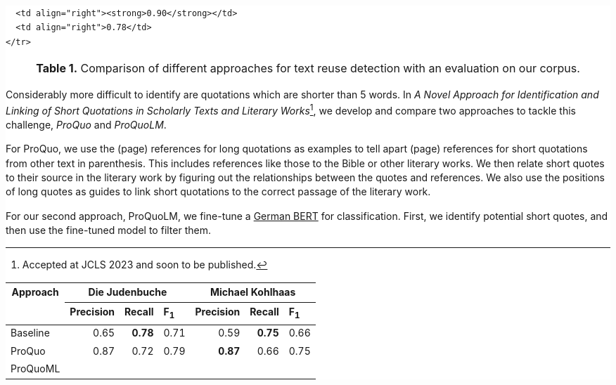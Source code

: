       <td align="right"><strong>0.90</strong></td>
      <td align="right">0.78</td>
    </tr>
  </tbody>
</table>
<center><p style="font-size: 16px; line-height: 24px;"><b>Table 1.</b> Comparison of different approaches for text reuse detection with an evaluation on our corpus.</p></center>

Considerably more difficult to identify are quotations which are
shorter than 5 words. In _A Novel Approach for Identification and
Linking of Short Quotations in Scholarly Texts and Literary
Works_[^2], we develop and compare two approaches to tackle this
challenge, _ProQuo_ and _ProQuoLM_.

[^2]: Accepted at JCLS 2023 and soon to be published.

For ProQuo, we use the (page) references for long quotations as
examples to tell apart (page) references for short quotations from
other text in parenthesis. This includes references like those to the
Bible or other literary works. We then relate short quotes to their
source in the literary work by figuring out the relationships between
the quotes and references. We also use the positions of long quotes as
guides to link short quotations to the correct passage of the literary
work.

For our second approach, ProQuoLM, we fine-tune a [German BERT](https://huggingface.co/dbmdz/bert-base-german-uncased)
for classification. First, we identify potential short
quotes, and then use the fine-tuned model to filter them.

<table>
  <thead>
    <tr>
      <th align="center" rowspan="2">Approach</th>
      <th align="center" colspan="3">Die Judenbuche</th>
      <th align="center" colspan="3">Michael Kohlhaas</th>
    </tr>
    <tr>
      <th align="left">Precision</th>
      <th align="left">Recall</th>
      <th align="left">F<sub>1</sub></th>
      <th align="left">Precision</th>
      <th align="left">Recall</th>
      <th align="left">F<sub>1</sub></th>
    </tr>
  </thead>
  <tbody>
    <tr>
      <td align="left">Baseline</td>
      <td align="right">0.65</td>
      <td align="right"><strong>0.78</strong></td>
      <td align="right">0.71</td>
      <td align="right">0.59</td>
      <td align="right"><strong>0.75</strong></td>
      <td align="right">0.66</td>
    </tr>
    <tr>
      <td align="left">ProQuo</td>
      <td align="right">0.87</td>
      <td align="right">0.72</td>
      <td align="right">0.79</td>
      <td align="right"><strong>0.87</strong></td>
      <td align="right">0.66</td>
      <td align="right">0.75</td>
    </tr>
    <tr>
      <td align="left">ProQuoML</td>

[^1]: Lotte and Annette have since been renamed to Quid and QuidEx, respectively.